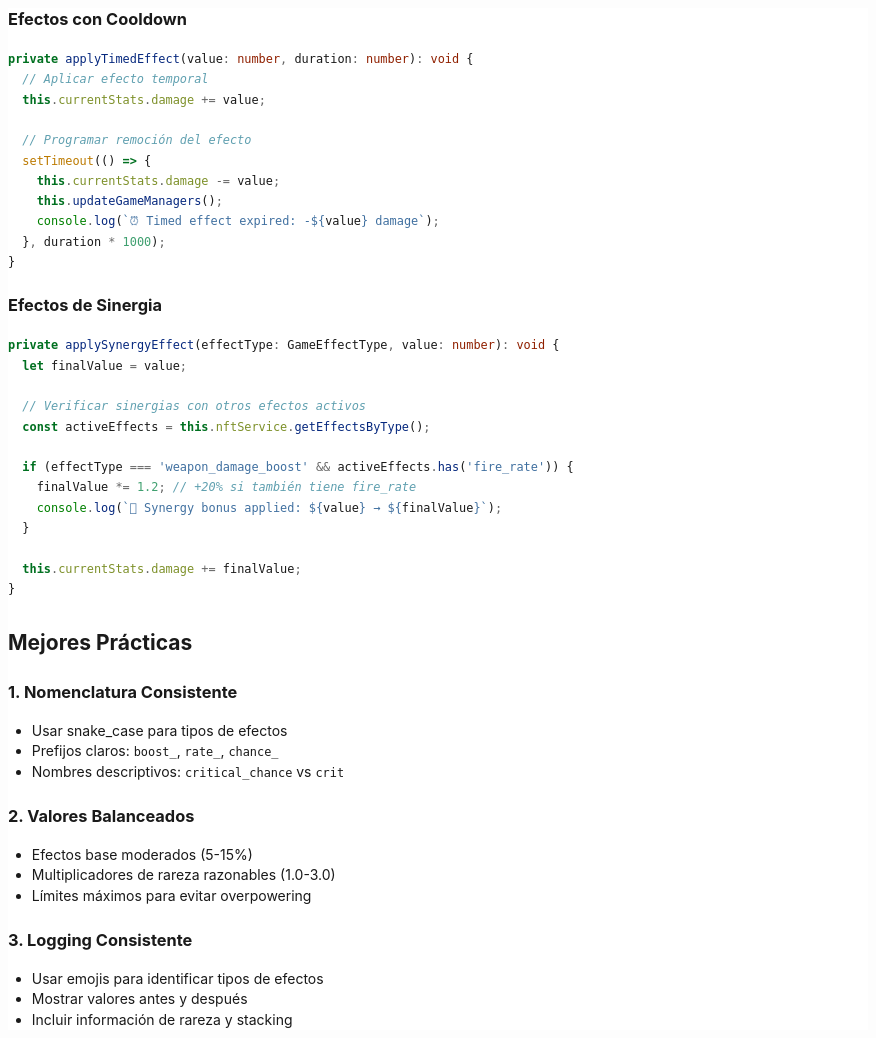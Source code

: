 ### Efectos con Cooldown

```typescript
private applyTimedEffect(value: number, duration: number): void {
  // Aplicar efecto temporal
  this.currentStats.damage += value;

  // Programar remoción del efecto
  setTimeout(() => {
    this.currentStats.damage -= value;
    this.updateGameManagers();
    console.log(`⏰ Timed effect expired: -${value} damage`);
  }, duration * 1000);
}
```

### Efectos de Sinergia

```typescript
private applySynergyEffect(effectType: GameEffectType, value: number): void {
  let finalValue = value;

  // Verificar sinergias con otros efectos activos
  const activeEffects = this.nftService.getEffectsByType();

  if (effectType === 'weapon_damage_boost' && activeEffects.has('fire_rate')) {
    finalValue *= 1.2; // +20% si también tiene fire_rate
    console.log(`🔗 Synergy bonus applied: ${value} → ${finalValue}`);
  }

  this.currentStats.damage += finalValue;
}
```

## Mejores Prácticas

### 1. Nomenclatura Consistente

- Usar snake_case para tipos de efectos
- Prefijos claros: `boost_`, `rate_`, `chance_`
- Nombres descriptivos: `critical_chance` vs `crit`

### 2. Valores Balanceados

- Efectos base moderados (5-15%)
- Multiplicadores de rareza razonables (1.0-3.0)
- Límites máximos para evitar overpowering

### 3. Logging Consistente

- Usar emojis para identificar tipos de efectos
- Mostrar valores antes y después
- Incluir información de rareza y stacking
